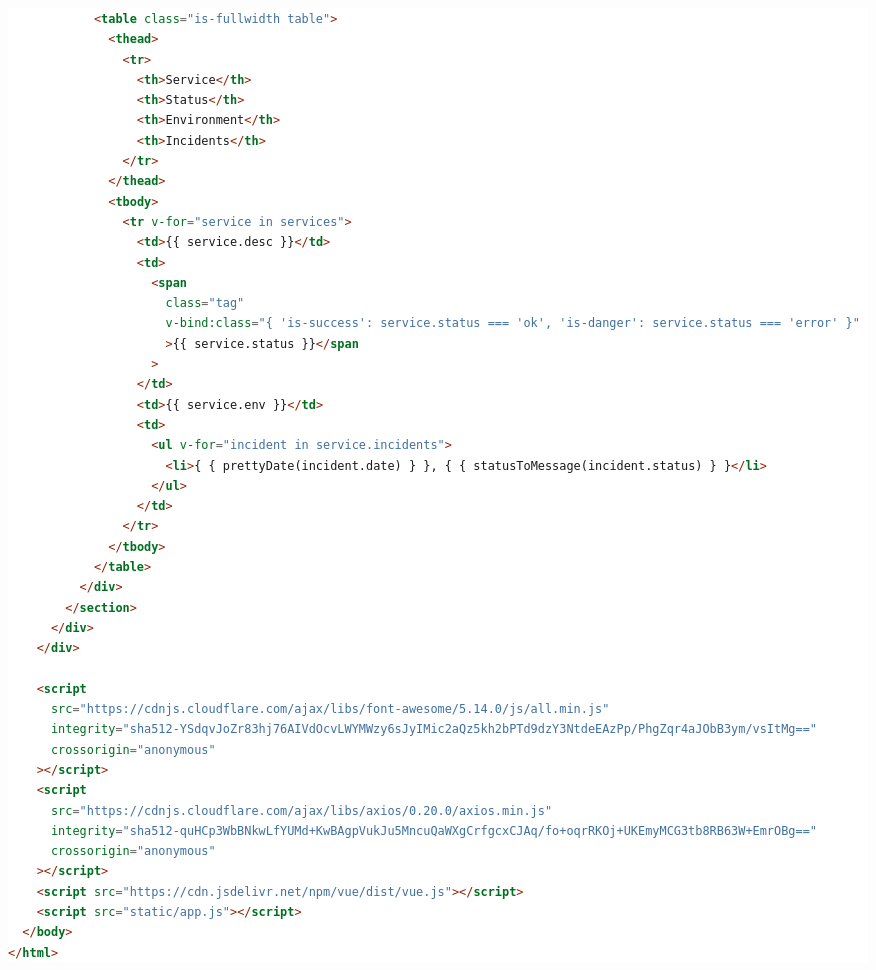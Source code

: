 ```html
            <table class="is-fullwidth table">
              <thead>
                <tr>
                  <th>Service</th>
                  <th>Status</th>
                  <th>Environment</th>
                  <th>Incidents</th>
                </tr>
              </thead>
              <tbody>
                <tr v-for="service in services">
                  <td>{{ service.desc }}</td>
                  <td>
                    <span
                      class="tag"
                      v-bind:class="{ 'is-success': service.status === 'ok', 'is-danger': service.status === 'error' }"
                      >{{ service.status }}</span
                    >
                  </td>
                  <td>{{ service.env }}</td>
                  <td>
                    <ul v-for="incident in service.incidents">
                      <li>{ { prettyDate(incident.date) } }, { { statusToMessage(incident.status) } }</li>
                    </ul>
                  </td>
                </tr>
              </tbody>
            </table>
          </div>
        </section>
      </div>
    </div>

    <script
      src="https://cdnjs.cloudflare.com/ajax/libs/font-awesome/5.14.0/js/all.min.js"
      integrity="sha512-YSdqvJoZr83hj76AIVdOcvLWYMWzy6sJyIMic2aQz5kh2bPTd9dzY3NtdeEAzPp/PhgZqr4aJObB3ym/vsItMg=="
      crossorigin="anonymous"
    ></script>
    <script
      src="https://cdnjs.cloudflare.com/ajax/libs/axios/0.20.0/axios.min.js"
      integrity="sha512-quHCp3WbBNkwLfYUMd+KwBAgpVukJu5MncuQaWXgCrfgcxCJAq/fo+oqrRKOj+UKEmyMCG3tb8RB63W+EmrOBg=="
      crossorigin="anonymous"
    ></script>
    <script src="https://cdn.jsdelivr.net/npm/vue/dist/vue.js"></script>
    <script src="static/app.js"></script>
  </body>
</html>
```
